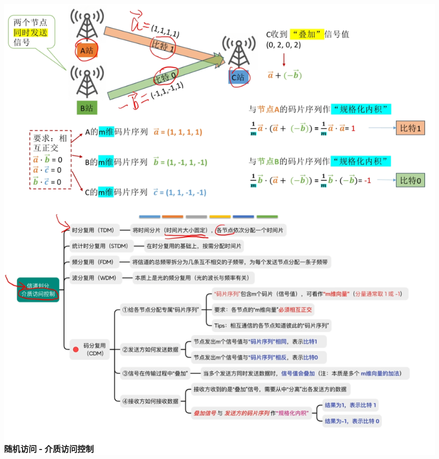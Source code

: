 ![2](./img/屏幕截图%202025-05-04%20092053.png)

![3](./img/屏幕截图%202025-05-04%20092248.png)

### 随机访问 - 介质访问控制
